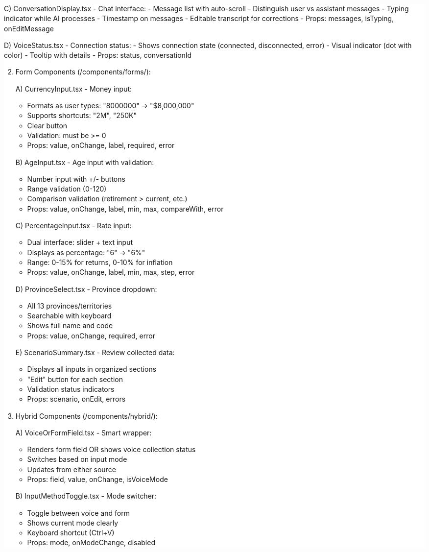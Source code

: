    C) ConversationDisplay.tsx - Chat interface:
      - Message list with auto-scroll
      - Distinguish user vs assistant messages
      - Typing indicator while AI processes
      - Timestamp on messages
      - Editable transcript for corrections
      - Props: messages, isTyping, onEditMessage

   D) VoiceStatus.tsx - Connection status:
      - Shows connection state (connected, disconnected, error)
      - Visual indicator (dot with color)
      - Tooltip with details
      - Props: status, conversationId

2. Form Components (/components/forms/):

   A) CurrencyInput.tsx - Money input:
      - Formats as user types: "8000000" → "$8,000,000"
      - Supports shortcuts: "2M", "250K"
      - Clear button
      - Validation: must be >= 0
      - Props: value, onChange, label, required, error

   B) AgeInput.tsx - Age input with validation:
      - Number input with +/- buttons
      - Range validation (0-120)
      - Comparison validation (retirement > current, etc.)
      - Props: value, onChange, label, min, max, compareWith, error

   C) PercentageInput.tsx - Rate input:
      - Dual interface: slider + text input
      - Displays as percentage: "6" → "6%"
      - Range: 0-15% for returns, 0-10% for inflation
      - Props: value, onChange, label, min, max, step, error

   D) ProvinceSelect.tsx - Province dropdown:
      - All 13 provinces/territories
      - Searchable with keyboard
      - Shows full name and code
      - Props: value, onChange, required, error

   E) ScenarioSummary.tsx - Review collected data:
      - Displays all inputs in organized sections
      - "Edit" button for each section
      - Validation status indicators
      - Props: scenario, onEdit, errors

3. Hybrid Components (/components/hybrid/):

   A) VoiceOrFormField.tsx - Smart wrapper:
      - Renders form field OR shows voice collection status
      - Switches based on input mode
      - Updates from either source
      - Props: field, value, onChange, isVoiceMode

   B) InputMethodToggle.tsx - Mode switcher:
      - Toggle between voice and form
      - Shows current mode clearly
      - Keyboard shortcut (Ctrl+V)
      - Props: mode, onModeChange, disabled
